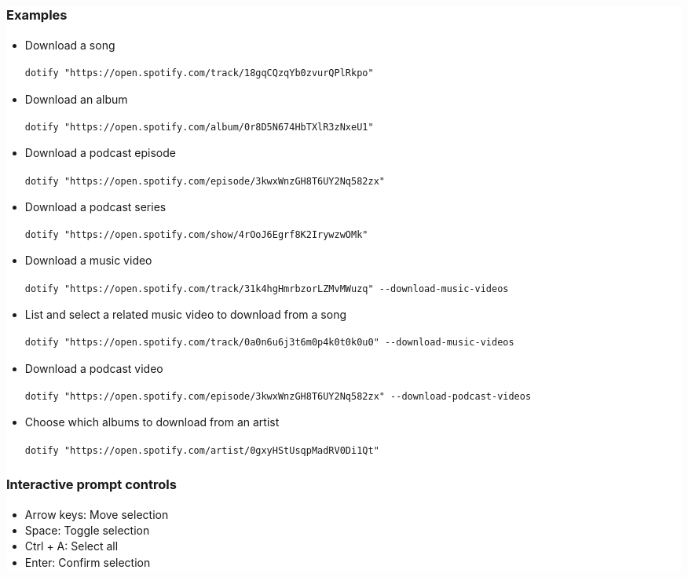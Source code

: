 ### Examples

[](https://github.com/ashfiexe/dotify#examples)

-   Download a song

    ```source-shell
    dotify "https://open.spotify.com/track/18gqCQzqYb0zvurQPlRkpo"
    ```

-   Download an album

    ```source-shell
    dotify "https://open.spotify.com/album/0r8D5N674HbTXlR3zNxeU1"
    ```

-   Download a podcast episode

    ```source-shell
    dotify "https://open.spotify.com/episode/3kwxWnzGH8T6UY2Nq582zx"
    ```

-   Download a podcast series

    ```source-shell
    dotify "https://open.spotify.com/show/4rOoJ6Egrf8K2IrywzwOMk"
    ```

-   Download a music video

    ```source-shell
    dotify "https://open.spotify.com/track/31k4hgHmrbzorLZMvMWuzq" --download-music-videos
    ```

-   List and select a related music video to download from a song

    ```source-shell
    dotify "https://open.spotify.com/track/0a0n6u6j3t6m0p4k0t0k0u0" --download-music-videos
    ```

-   Download a podcast video

    ```source-shell
    dotify "https://open.spotify.com/episode/3kwxWnzGH8T6UY2Nq582zx" --download-podcast-videos
    ```

-   Choose which albums to download from an artist

    ```source-shell
    dotify "https://open.spotify.com/artist/0gxyHStUsqpMadRV0Di1Qt"
    ```

### Interactive prompt controls


-   Arrow keys: Move selection
-   Space: Toggle selection
-   Ctrl + A: Select all
-   Enter: Confirm selection
